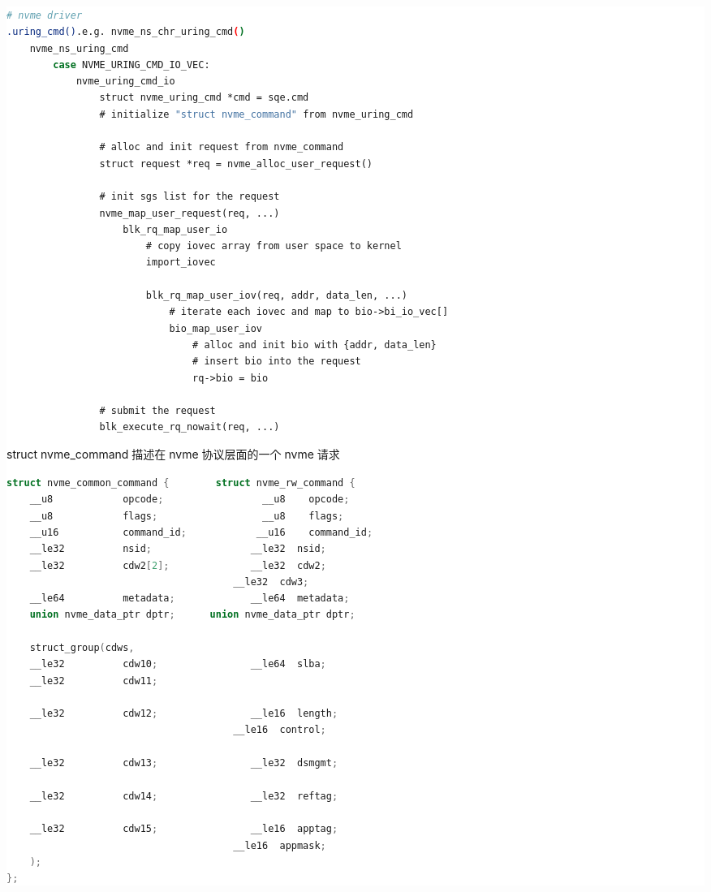```sh
```



```sh
# nvme driver
.uring_cmd().e.g. nvme_ns_chr_uring_cmd()
    nvme_ns_uring_cmd
        case NVME_URING_CMD_IO_VEC:
            nvme_uring_cmd_io
                struct nvme_uring_cmd *cmd = sqe.cmd
                # initialize "struct nvme_command" from nvme_uring_cmd
                
                # alloc and init request from nvme_command
                struct request *req = nvme_alloc_user_request()
                
                # init sgs list for the request
                nvme_map_user_request(req, ...)
                    blk_rq_map_user_io
                        # copy iovec array from user space to kernel
                        import_iovec
                        
                        blk_rq_map_user_iov(req, addr, data_len, ...)
                            # iterate each iovec and map to bio->bi_io_vec[]
                            bio_map_user_iov
                                # alloc and init bio with {addr, data_len}
                                # insert bio into the request
                                rq->bio = bio 
                
                # submit the request
                blk_execute_rq_nowait(req, ...)
```


struct nvme_command 描述在 nvme 协议层面的一个 nvme 请求

```c
struct nvme_common_command {        struct nvme_rw_command {
	__u8			opcode;                 __u8    opcode;
	__u8			flags;                  __u8    flags;
	__u16			command_id;            __u16    command_id;
	__le32			nsid;                 __le32  nsid;
	__le32			cdw2[2];              __le32  cdw2;
	                                   __le32  cdw3;
	__le64			metadata;             __le64  metadata;
	union nvme_data_ptr	dptr;      union nvme_data_ptr dptr;
	
	struct_group(cdws,
	__le32			cdw10;                __le64  slba;
	__le32			cdw11;
	                
	__le32			cdw12;                __le16  length;
	                                   __le16  control;
	                                   
	__le32			cdw13;                __le32  dsmgmt;
	
	__le32			cdw14;                __le32  reftag;
	
	__le32			cdw15;                __le16  apptag;
	                                   __le16  appmask;
	);
};
```
